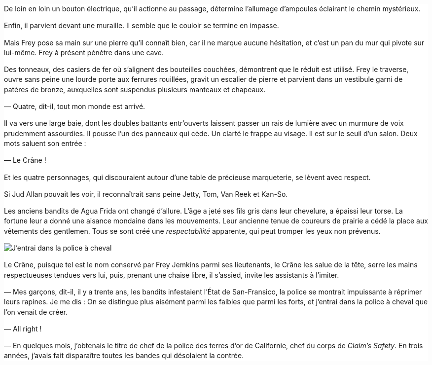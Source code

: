 De loin en loin un bouton électrique, qu’il actionne au passage,
détermine l’allumage d’ampoules éclairant le chemin mystérieux.

Enfin, il parvient devant une muraille. Il semble que le couloir se
termine en impasse.

Mais Frey pose sa main sur une pierre qu’il connaît bien, car il ne
marque aucune hésitation, et c’est un pan du mur qui pivote sur lui-même.
Frey à présent pénètre dans une cave.

Des tonneaux, des casiers de fer où s’alignent des bouteilles couchées,
démontrent que le réduit est utilisé. Frey le traverse, ouvre sans peine
une lourde porte aux ferrures rouillées, gravit un escalier de pierre et
parvient dans un vestibule garni de patères de bronze, auxquelles sont
suspendus plusieurs manteaux et chapeaux.

— Quatre, dit-il, tout mon monde est arrivé.

Il va vers une large baie, dont les doubles battants entr’ouverts
laissent passer un rais de lumière avec un murmure de voix prudemment
assourdies. Il pousse l’un des panneaux qui cède. Un clarté le frappe au
visage. Il est sur le seuil d’un salon. Deux mots saluent son entrée :

— Le Crâne !

Et les quatre personnages, qui discouraient autour d’une table de
précieuse marqueterie, se lèvent avec respect.

Si Jud Allan pouvait les voir, il reconnaîtrait sans peine Jetty, Tom,
Van Reek et Kan-So.

Les anciens bandits de Agua Frida ont changé d’allure. L’âge a jeté ses
fils gris dans leur chevelure, a épaissi leur torse. La fortune leur a
donné une aisance mondaine dans les mouvements. Leur ancienne tenue de
coureurs de prairie a cédé la place aux vêtements des gentlemen. Tous se
sont créé une _respectabilité_ apparente, qui peut tromper les yeux non
prévenus.

![J’entrai dans la police à cheval](../3-images/part-1/page-257.jpg
"J’entrai dans la police à cheval")

Le Crâne, puisque tel est le nom conservé par Frey Jemkins parmi ses
lieutenants, le Crâne les salue de la tête, serre les mains respectueuses
tendues vers lui, puis, prenant une chaise libre, il s’assied, invite les
assistants à l’imiter.

— Mes garçons, dit-il, il y a trente ans, les bandits infestaient l’État
  de San-Fransico, la police se montrait impuissante à réprimer leurs
  rapines. Je me dis : On se distingue plus aisément parmi les faibles
  que parmi les forts, et  j’entrai dans la police à cheval que l’on
  venait de créer.

— All right ! 

— En quelques mois, j’obtenais le titre de chef de la police des terres
  d’or de Californie, chef du corps de _Claim’s Safety_. En trois années,
  j’avais fait disparaître toutes les bandes qui désolaient la contrée.
